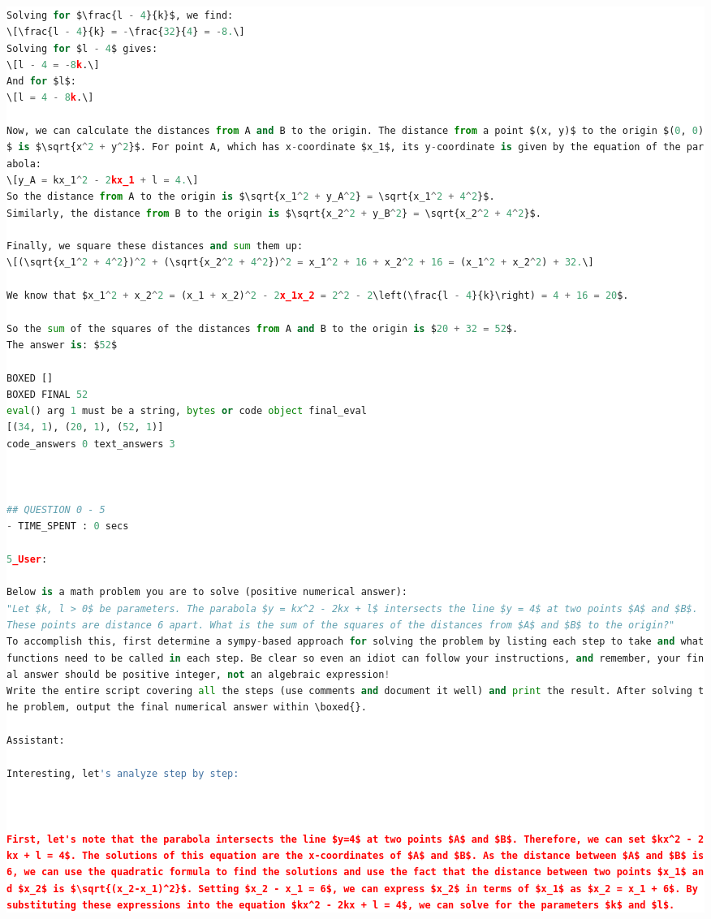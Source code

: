 ```python
Solving for $\frac{l - 4}{k}$, we find:
\[\frac{l - 4}{k} = -\frac{32}{4} = -8.\]
Solving for $l - 4$ gives:
\[l - 4 = -8k.\]
And for $l$:
\[l = 4 - 8k.\]

Now, we can calculate the distances from A and B to the origin. The distance from a point $(x, y)$ to the origin $(0, 0)$ is $\sqrt{x^2 + y^2}$. For point A, which has x-coordinate $x_1$, its y-coordinate is given by the equation of the parabola:
\[y_A = kx_1^2 - 2kx_1 + l = 4.\]
So the distance from A to the origin is $\sqrt{x_1^2 + y_A^2} = \sqrt{x_1^2 + 4^2}$.
Similarly, the distance from B to the origin is $\sqrt{x_2^2 + y_B^2} = \sqrt{x_2^2 + 4^2}$.

Finally, we square these distances and sum them up:
\[(\sqrt{x_1^2 + 4^2})^2 + (\sqrt{x_2^2 + 4^2})^2 = x_1^2 + 16 + x_2^2 + 16 = (x_1^2 + x_2^2) + 32.\]

We know that $x_1^2 + x_2^2 = (x_1 + x_2)^2 - 2x_1x_2 = 2^2 - 2\left(\frac{l - 4}{k}\right) = 4 + 16 = 20$.

So the sum of the squares of the distances from A and B to the origin is $20 + 32 = 52$.
The answer is: $52$

BOXED []
BOXED FINAL 52
eval() arg 1 must be a string, bytes or code object final_eval
[(34, 1), (20, 1), (52, 1)]
code_answers 0 text_answers 3



## QUESTION 0 - 5 
- TIME_SPENT : 0 secs

5_User:

Below is a math problem you are to solve (positive numerical answer):
"Let $k, l > 0$ be parameters. The parabola $y = kx^2 - 2kx + l$ intersects the line $y = 4$ at two points $A$ and $B$. These points are distance 6 apart. What is the sum of the squares of the distances from $A$ and $B$ to the origin?"
To accomplish this, first determine a sympy-based approach for solving the problem by listing each step to take and what functions need to be called in each step. Be clear so even an idiot can follow your instructions, and remember, your final answer should be positive integer, not an algebraic expression!
Write the entire script covering all the steps (use comments and document it well) and print the result. After solving the problem, output the final numerical answer within \boxed{}.

Assistant: 

Interesting, let's analyze step by step:



First, let's note that the parabola intersects the line $y=4$ at two points $A$ and $B$. Therefore, we can set $kx^2 - 2kx + l = 4$. The solutions of this equation are the x-coordinates of $A$ and $B$. As the distance between $A$ and $B$ is 6, we can use the quadratic formula to find the solutions and use the fact that the distance between two points $x_1$ and $x_2$ is $\sqrt{(x_2-x_1)^2}$. Setting $x_2 - x_1 = 6$, we can express $x_2$ in terms of $x_1$ as $x_2 = x_1 + 6$. By substituting these expressions into the equation $kx^2 - 2kx + l = 4$, we can solve for the parameters $k$ and $l$. 

```